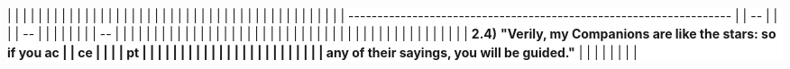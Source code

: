 |    |                                                                     |
| |    |                                                                   |
|    |                                                                     |
| | | |                                                                    |
|    |                                                                     |
| |    |                                                                   |
|    |                                                                     |
| | |    |                                                                 |
|    |                                                                     |
| |    |                                                                   |
|    |                                                                     |
| | | | ------------------------------------------------------------------ |
| -- |                                                                     |
| | -- |                                                                   |
|    |                                                                     |
| | | -- |                                                                 |
|    |                                                                     |
| |    |                                                                   |
|    |                                                                     |
| | | |                                                                    |
|    |                                                                     |
| |    |                                                                   |
|    |                                                                     |
| | |    |                                                                 |
|    |                                                                     |
| |    |                                                                   |
|    |                                                                     |
| | | | **2.4)** **"Verily, my Companions are like the stars: so if you ac |
| ce |                                                                     |
| | pt |                                                                   |
|    |                                                                     |
| | |    |                                                                 |
|    |                                                                     |
| |    |                                                                   |
|    |                                                                     |
| | | | any of their sayings, you will be guided."**                       |
|    |                                                                     |
| |    |                                                                   |